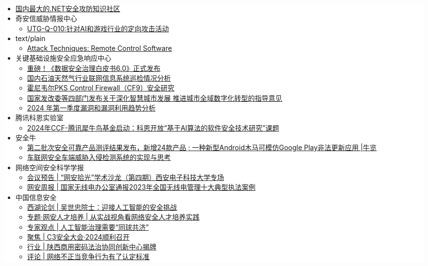   - [国内最大的.NET安全攻防知识社区](https://mp.weixin.qq.com/s?__biz=MzUyOTc3NTQ5MA==&mid=2247491933&idx=2&sn=9fd3753f4292a8a0dfd339ffaf4cc183&chksm=fa594fb0cd2ec6a6bd8532731b430d2fa7b18ed581798fcbc91abc720318dc443961a1badbea&scene=58&subscene=0#rd)
- 奇安信威胁情报中心
  - [UTG-Q-010:针对AI和游戏行业的定向攻击活动](https://mp.weixin.qq.com/s?__biz=MzI2MDc2MDA4OA==&mid=2247510572&idx=1&sn=2ef6ee443a8511db2e8452a159c8074e&chksm=ea665d5bdd11d44dcdba3ed0f3d36b428026a632cf3e53bfe4913beecdebcaa664b30e5a801b&scene=58&subscene=0#rd)
- text/plain
  - [Attack Techniques: Remote Control Software](https://textslashplain.com/2024/05/21/attack-techniques-remote-control-software/)
- 关键基础设施安全应急响应中心
  - [重磅！《数据安全治理白皮书6.0》正式发布](https://mp.weixin.qq.com/s?__biz=MzkyMzAwMDEyNg==&mid=2247543913&idx=1&sn=de5c7f6221dac884fe7f6e463392cace&chksm=c1e9a038f69e292ebd4c643b738d6b0dd554b95f97123379532ae0163f7411e8384624a37aad&scene=58&subscene=0#rd)
  - [国内石油天然气行业联网信息系统巡检情况分析](https://mp.weixin.qq.com/s?__biz=MzkyMzAwMDEyNg==&mid=2247543913&idx=2&sn=df5ed35a098b12120e5ef776ebe860ab&chksm=c1e9a038f69e292e93ba066b705b34746d62d7be022171215422b9592a7fcc8b3ee04ff77d7e&scene=58&subscene=0#rd)
  - [霍尼韦尔PKS Control Firewall（CF9）安全研究](https://mp.weixin.qq.com/s?__biz=MzkyMzAwMDEyNg==&mid=2247543913&idx=3&sn=af71c4eb048a05677c7742d7390820e2&chksm=c1e9a038f69e292e3d80d583dbc7b6ce5aaf7378531b00231523181c4e59003af19591779c67&scene=58&subscene=0#rd)
  - [国家发改委等四部门发布关于深化智慧城市发展 推进城市全域数字化转型的指导意见](https://mp.weixin.qq.com/s?__biz=MzkyMzAwMDEyNg==&mid=2247543913&idx=4&sn=4f55fecc98efb61857f9182978e99620&chksm=c1e9a038f69e292ebef4bcfafbf0087c7a078e839933524802496c550afe5e7d5942e697a5f7&scene=58&subscene=0#rd)
  - [2024 年第一季度漏洞和漏洞利用趋势分析](https://mp.weixin.qq.com/s?__biz=MzkyMzAwMDEyNg==&mid=2247543913&idx=6&sn=be3e19241f277dd61581cb69f2416aa0&chksm=c1e9a038f69e292ed1d8ee27ddd5e54fdaaf2b5c0ab107aff79334b3416dda2c1f7cd8b3c979&scene=58&subscene=0#rd)
- 腾讯科恩实验室
  - [2024年CCF-腾讯犀牛鸟基金启动：科恩开放“基于AI算法的软件安全技术研究”课题](https://mp.weixin.qq.com/s?__biz=MzU1MjgwNzc4Ng==&mid=2247511618&idx=1&sn=611a0f07deb20adc7e99321cf2cc340a&chksm=fbfe9247cc891b5194465341d040610d2767482ed75c1c115df9ec47699ab6c6c1270beb7ec3&scene=58&subscene=0#rd)
- 安全牛
  - [第二批次安全可靠产品测评结果发布，新增24款产品 ; 一种新型Android木马可模仿Google Play非法更新应用 |牛览](https://mp.weixin.qq.com/s?__biz=MjM5Njc3NjM4MA==&mid=2651129792&idx=1&sn=f09f1201496179a3f74c42687c4c5337&chksm=bd15b7138a623e0592d2bbdb809247304f5aff756d23679e800c596821b64ce81972a8a8a2fb&scene=58&subscene=0#rd)
  - [车联网安全车端威胁入侵检测系统的实现与思考](https://mp.weixin.qq.com/s?__biz=MjM5Njc3NjM4MA==&mid=2651129792&idx=2&sn=fc39f5ca60882664edd1aaad7a0d3afd&chksm=bd15b7138a623e05e1b138959c5fed1dad1a950c35eda7d3fbd23b92095dcf88cbf0a33e3095&scene=58&subscene=0#rd)
- 网络空间安全科学学报
  - [会议预告 | “网安拾光”学术沙龙（第四期）西安电子科技大学专场](https://mp.weixin.qq.com/s?__biz=MzI0NjU2NDMwNQ==&mid=2247500117&idx=1&sn=f1818ff12c95ecafd063dafbbfa184b1&chksm=e9bfd5ebdec85cfdebe9a86c87b5b6bbaa18300588a03de8648ff2582b709f7ed15ef4cb0fb0&scene=58&subscene=0#rd)
  - [网安周报 | 国家无线电办公室通报2023年全国无线电管理十大典型执法案例](https://mp.weixin.qq.com/s?__biz=MzI0NjU2NDMwNQ==&mid=2247500117&idx=2&sn=cce83d05ba552eba4c6c2b3d8c6b9560&chksm=e9bfd5ebdec85cfd11b923ee64bf0d389ea67043b8cf194ca1ccce072a5c765146f6249c9a22&scene=58&subscene=0#rd)
- 中国信息安全
  - [西湖论剑 | 吴世忠院士：迎接人工智能的安全挑战](https://mp.weixin.qq.com/s?__biz=MzA5MzE5MDAzOA==&mid=2664213656&idx=1&sn=9857e0562f57c8690ead5660947a6f6d&chksm=8b59ae61bc2e2777530a9119556d8ca0b9e7da36744c7d176736a36c7dd2194f7ce6cde3e010&scene=58&subscene=0#rd)
  - [专题·网安人才培养 | 从实战视角看网络安全人才培养实践](https://mp.weixin.qq.com/s?__biz=MzA5MzE5MDAzOA==&mid=2664213656&idx=2&sn=18e3c17aac1a95079476d9138503620e&chksm=8b59ae61bc2e2777a232a3a598dffb357858874f398393215eb2d2af75392499e0f0406f1072&scene=58&subscene=0#rd)
  - [专家观点 | 人工智能治理需要“同球共济”](https://mp.weixin.qq.com/s?__biz=MzA5MzE5MDAzOA==&mid=2664213656&idx=3&sn=e0040bfbeadcfed14b21cd0348b98f96&chksm=8b59ae61bc2e2777e097c56f0f390903b06b913834f732252764584dcca49cfb774f4c35e2e9&scene=58&subscene=0#rd)
  - [聚焦 | C3安全大会·2024顺利召开](https://mp.weixin.qq.com/s?__biz=MzA5MzE5MDAzOA==&mid=2664213656&idx=4&sn=4032486ce3ea7e2a8ab50ab95acd51b9&chksm=8b59ae61bc2e2777ee5a1a6fae6a533a5ef80a4be1d6739764afda6e9733e97683bba19331ee&scene=58&subscene=0#rd)
  - [行业 | 陕西商用密码法治协同创新中心揭牌](https://mp.weixin.qq.com/s?__biz=MzA5MzE5MDAzOA==&mid=2664213656&idx=5&sn=c65fa6b82cf775a7fc5bc4651f58d9ec&chksm=8b59ae61bc2e2777f23be7c659db929b5035d53e1476496c22564deedabc9e8a4ec663c18020&scene=58&subscene=0#rd)
  - [评论 | 网络不正当竞争行为有了认定标准](https://mp.weixin.qq.com/s?__biz=MzA5MzE5MDAzOA==&mid=2664213656&idx=6&sn=00af486f9f2e2b0fad536aa065944c60&chksm=8b59ae61bc2e27777175ca16ccad86ba2ff1ade2e97dc2e174ff12be1d6284a85720494bfcec&scene=58&subscene=0#rd)